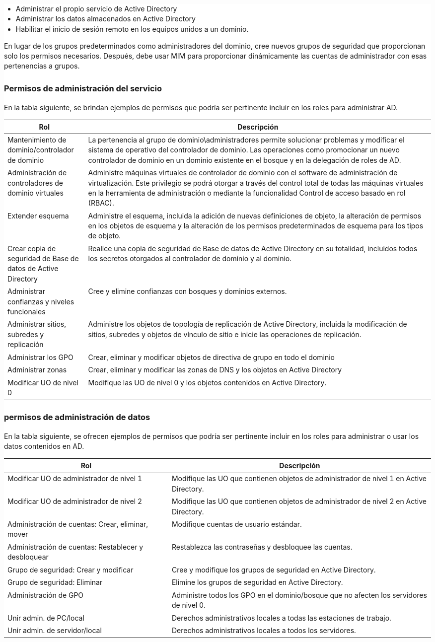 - Administrar el propio servicio de Active Directory
- Administrar los datos almacenados en Active Directory
- Habilitar el inicio de sesión remoto en los equipos unidos a un dominio.

En lugar de los grupos predeterminados como administradores del dominio, cree nuevos grupos de seguridad que proporcionan solo los permisos necesarios. Después, debe usar MIM para proporcionar dinámicamente las cuentas de administrador con esas pertenencias a grupos.

### <a name="service-management-permissions"></a>Permisos de administración del servicio

En la tabla siguiente, se brindan ejemplos de permisos que podría ser pertinente incluir en los roles para administrar AD.

| Rol | Descripción |
| ---- | ---- |
| Mantenimiento de dominio/controlador de dominio | La pertenencia al grupo de dominio\administradores permite solucionar problemas y modificar el sistema de operativo del controlador de dominio. Las operaciones como promocionar un nuevo controlador de dominio en un dominio existente en el bosque y en la delegación de roles de AD.
|Administración de controladores de dominio virtuales | Administre máquinas virtuales de controlador de dominio con el software de administración de virtualización. Este privilegio se podrá otorgar a través del control total de todas las máquinas virtuales en la herramienta de administración o mediante la funcionalidad Control de acceso basado en rol (RBAC). |
| Extender esquema | Administre el esquema, incluida la adición de nuevas definiciones de objeto, la alteración de permisos en los objetos de esquema y la alteración de los permisos predeterminados de esquema para los tipos de objeto. |
| Crear copia de seguridad de Base de datos de Active Directory | Realice una copia de seguridad de Base de datos de Active Directory en su totalidad, incluidos todos los secretos otorgados al controlador de dominio y al dominio. |
| Administrar confianzas y niveles funcionales | Cree y elimine confianzas con bosques y dominios externos. |
| Administrar sitios, subredes y replicación | Administre los objetos de topología de replicación de Active Directory, incluida la modificación de sitios, subredes y objetos de vínculo de sitio e inicie las operaciones de replicación. |
| Administrar los GPO | Crear, eliminar y modificar objetos de directiva de grupo en todo el dominio |
| Administrar zonas | Crear, eliminar y modificar las zonas de DNS y los objetos en Active Directory |
| Modificar UO de nivel 0 | Modifique las UO de nivel 0 y los objetos contenidos en Active Directory. |

### <a name="data-management-permissions"></a>permisos de administración de datos

En la tabla siguiente, se ofrecen ejemplos de permisos que podría ser pertinente incluir en los roles para administrar o usar los datos contenidos en AD.

| Rol | Descripción |
| ---- | ---- |
| Modificar UO de administrador de nivel 1                 | Modifique las UO que contienen objetos de administrador de nivel 1 en Active Directory. |
| Modificar UO de administrador de nivel 2                 | Modifique las UO que contienen objetos de administrador de nivel 2 en Active Directory. |
| Administración de cuentas: Crear, eliminar, mover | Modifique cuentas de usuario estándar.                                      |
| Administración de cuentas: Restablecer y desbloquear       | Restablezca las contraseñas y desbloquee las cuentas.                                  |
| Grupo de seguridad: Crear y modificar          | Cree y modifique los grupos de seguridad en Active Directory.              |
| Grupo de seguridad: Eliminar                 | Elimine los grupos de seguridad en Active Directory.                         |
| Administración de GPO                         | Administre todos los GPO en el dominio/bosque que no afecten los servidores de nivel 0.             |
| Unir admin. de PC/local                    | Derechos administrativos locales a todas las estaciones de trabajo.                               |
| Unir admin. de servidor/local                   | Derechos administrativos locales a todos los servidores.                                    |
